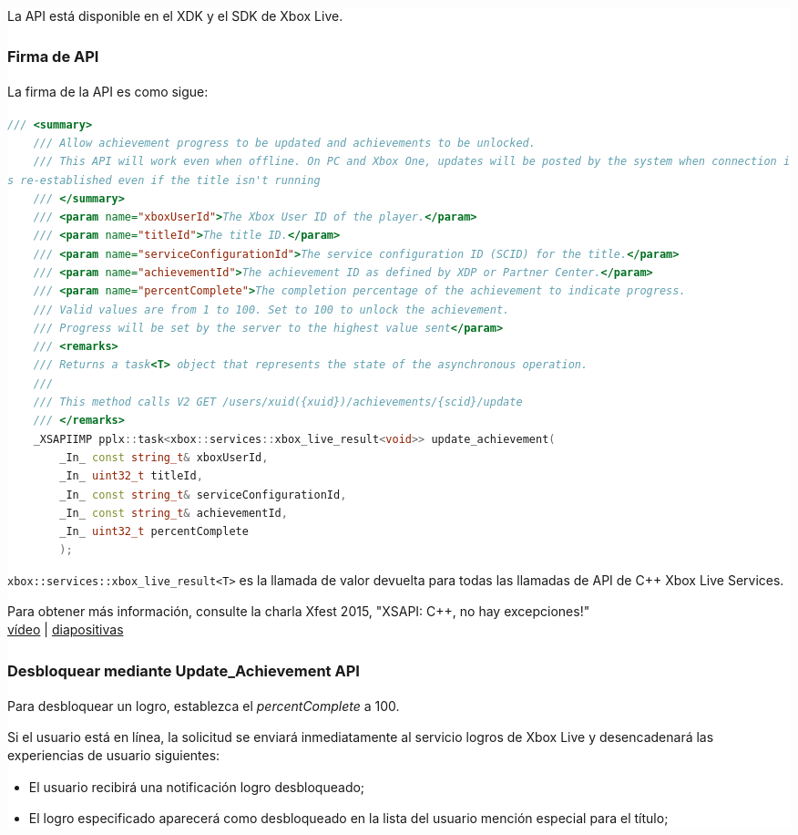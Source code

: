La API está disponible en el XDK y el SDK de Xbox Live.

### <a name="api-signature"></a>Firma de API

La firma de la API es como sigue:

```c++
/// <summary>
    /// Allow achievement progress to be updated and achievements to be unlocked.  
    /// This API will work even when offline. On PC and Xbox One, updates will be posted by the system when connection is re-established even if the title isn't running
    /// </summary>
    /// <param name="xboxUserId">The Xbox User ID of the player.</param>
    /// <param name="titleId">The title ID.</param>
    /// <param name="serviceConfigurationId">The service configuration ID (SCID) for the title.</param>
    /// <param name="achievementId">The achievement ID as defined by XDP or Partner Center.</param>
    /// <param name="percentComplete">The completion percentage of the achievement to indicate progress.
    /// Valid values are from 1 to 100. Set to 100 to unlock the achievement.  
    /// Progress will be set by the server to the highest value sent</param>
    /// <remarks>
    /// Returns a task<T> object that represents the state of the asynchronous operation.
    ///
    /// This method calls V2 GET /users/xuid({xuid})/achievements/{scid}/update
    /// </remarks>
    _XSAPIIMP pplx::task<xbox::services::xbox_live_result<void>> update_achievement(
        _In_ const string_t& xboxUserId,
        _In_ uint32_t titleId,
        _In_ const string_t& serviceConfigurationId,
        _In_ const string_t& achievementId,
        _In_ uint32_t percentComplete
        );
```

`xbox::services::xbox_live_result<T>` es la llamada de valor devuelta para todas las llamadas de API de C++ Xbox Live Services.

Para obtener más información, consulte la charla Xfest 2015, "XSAPI: C++, no hay excepciones!"<br>
[vídeo](https://go.microsoft.com/?linkid=9888207) |  [diapositivas](https://developer.xboxlive.com/en-us/platform/documentlibrary/events/Documents/Xfest_2015/Xbox_Live_Track/XSAPI_Cpp_No_Exceptions.pptx)

### <a name="unlocking-via-updateachievement-api"></a>Desbloquear mediante Update_Achievement API

Para desbloquear un logro, establezca el *percentComplete* a 100.

Si el usuario está en línea, la solicitud se enviará inmediatamente al servicio logros de Xbox Live y desencadenará las experiencias de usuario siguientes:

-   El usuario recibirá una notificación logro desbloqueado;

-   El logro especificado aparecerá como desbloqueado en la lista del usuario mención especial para el título;
